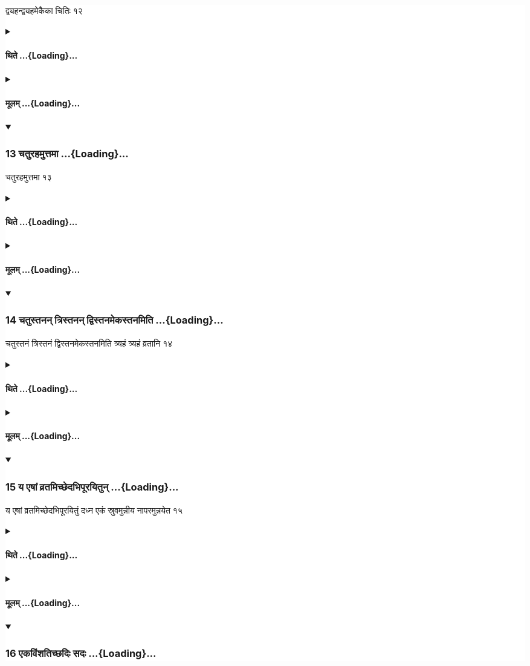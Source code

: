 द्व्यहन्द्व्यहमेकैका चितिः १२
</details>
</div>
<div class="js_include collapsed" newlevelforh1="4" title="थिते" unfilled url="/vedAH_yajuH/taittirIyam/sUtram/ApastambaH/shrautam/thite/21/04/12_dvyahandvyahamekaikA_chitiH.md">
<details><summary><h4>थिते ...{Loading}...</h4></summary></details>
</div>
<div class="js_include collapsed" newlevelforh1="4" title="मूलम्" unfilled url="/vedAH_yajuH/taittirIyam/sUtram/ApastambaH/shrautam/mUlam/21/04/12_dvyahandvyahamekaikA_chitiH.md">
<details><summary><h4>मूलम् ...{Loading}...</h4></summary></details>
</div>
<div class="js_include" includetitle="true" newlevelforh1="3" unfilled url="/vedAH_yajuH/taittirIyam/sUtram/ApastambaH/shrautam/vishvAsa-prastutiH/21/04/13_chaturahamuttamA.md">
<details open><summary><h3>13 चतुरहमुत्तमा ...{Loading}...</h3></summary>

चतुरहमुत्तमा १३
</details>
</div>
<div class="js_include collapsed" newlevelforh1="4" title="थिते" unfilled url="/vedAH_yajuH/taittirIyam/sUtram/ApastambaH/shrautam/thite/21/04/13_chaturahamuttamA.md">
<details><summary><h4>थिते ...{Loading}...</h4></summary></details>
</div>
<div class="js_include collapsed" newlevelforh1="4" title="मूलम्" unfilled url="/vedAH_yajuH/taittirIyam/sUtram/ApastambaH/shrautam/mUlam/21/04/13_chaturahamuttamA.md">
<details><summary><h4>मूलम् ...{Loading}...</h4></summary></details>
</div>
<div class="js_include" includetitle="true" newlevelforh1="3" unfilled url="/vedAH_yajuH/taittirIyam/sUtram/ApastambaH/shrautam/vishvAsa-prastutiH/21/04/14_chatustanan_tristanan_dvistanamekastanamiti.md">
<details open><summary><h3>14 चतुस्तनन् त्रिस्तनन् द्विस्तनमेकस्तनमिति ...{Loading}...</h3></summary>

चतुस्तनं त्रिस्तनं द्विस्तनमेकस्तनमिति त्र्यहं त्र्यहं व्रतानि १४
</details>
</div>
<div class="js_include collapsed" newlevelforh1="4" title="थिते" unfilled url="/vedAH_yajuH/taittirIyam/sUtram/ApastambaH/shrautam/thite/21/04/14_chatustanan_tristanan_dvistanamekastanamiti.md">
<details><summary><h4>थिते ...{Loading}...</h4></summary></details>
</div>
<div class="js_include collapsed" newlevelforh1="4" title="मूलम्" unfilled url="/vedAH_yajuH/taittirIyam/sUtram/ApastambaH/shrautam/mUlam/21/04/14_chatustanan_tristanan_dvistanamekastanamiti.md">
<details><summary><h4>मूलम् ...{Loading}...</h4></summary></details>
</div>
<div class="js_include" includetitle="true" newlevelforh1="3" unfilled url="/vedAH_yajuH/taittirIyam/sUtram/ApastambaH/shrautam/vishvAsa-prastutiH/21/04/15_ya_eShAM_vratamichChedabhipUrayitun.md">
<details open><summary><h3>15 य एषां व्रतमिच्छेदभिपूरयितुन् ...{Loading}...</h3></summary>

य एषां व्रतमिच्छेदभिपूरयितुं दध्न एकं स्रुवमुन्नीय नापरमुन्नयेत १५
</details>
</div>
<div class="js_include collapsed" newlevelforh1="4" title="थिते" unfilled url="/vedAH_yajuH/taittirIyam/sUtram/ApastambaH/shrautam/thite/21/04/15_ya_eShAM_vratamichChedabhipUrayitun.md">
<details><summary><h4>थिते ...{Loading}...</h4></summary></details>
</div>
<div class="js_include collapsed" newlevelforh1="4" title="मूलम्" unfilled url="/vedAH_yajuH/taittirIyam/sUtram/ApastambaH/shrautam/mUlam/21/04/15_ya_eShAM_vratamichChedabhipUrayitun.md">
<details><summary><h4>मूलम् ...{Loading}...</h4></summary></details>
</div>
<div class="js_include" includetitle="true" newlevelforh1="3" unfilled url="/vedAH_yajuH/taittirIyam/sUtram/ApastambaH/shrautam/vishvAsa-prastutiH/21/04/16_ekaviMshatichChadiH_sadaH.md">
<details open><summary><h3>16 एकविंशतिच्छदिः सदः ...{Loading}...</h3></summary>
